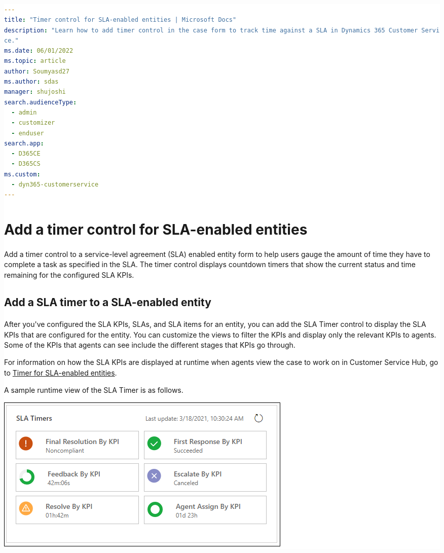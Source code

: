 ```yaml
---
title: "Timer control for SLA-enabled entities | Microsoft Docs"
description: "Learn how to add timer control in the case form to track time against a SLA in Dynamics 365 Customer Service."
ms.date: 06/01/2022
ms.topic: article
author: Soumyasd27
ms.author: sdas
manager: shujoshi
search.audienceType: 
  - admin
  - customizer
  - enduser
search.app: 
  - D365CE
  - D365CS
ms.custom: 
  - dyn365-customerservice
---
```


# Add a timer control for SLA-enabled entities

Add a timer control to a service-level agreement (SLA) enabled entity form to help users gauge the amount of time they have to complete a task as specified in the SLA. The timer control displays countdown timers that show the current status and time remaining for the configured SLA KPIs.

## Add a SLA timer to a SLA-enabled entity

After you've configured the SLA KPIs, SLAs, and SLA items for an entity, you can add the SLA Timer control to display the SLA KPIs that are configured for the entity. You can customize the views to filter the KPIs and display only the relevant KPIs to agents. Some of the KPIs that agents can see include the different stages that KPIs go through.

For information on how the SLA KPIs are displayed at runtime when agents view the case to work on in Customer Service Hub, go to [Timer for SLA-enabled entities](customer-service-hub-user-guide-case-sla.md#timer-control-for-sla-enabled-entities).

A sample runtime view of the SLA Timer is as follows.

![Runtime view of the SLA timers.](media/sla-timer-runtime.png "Runtime view of the SLA timers")

